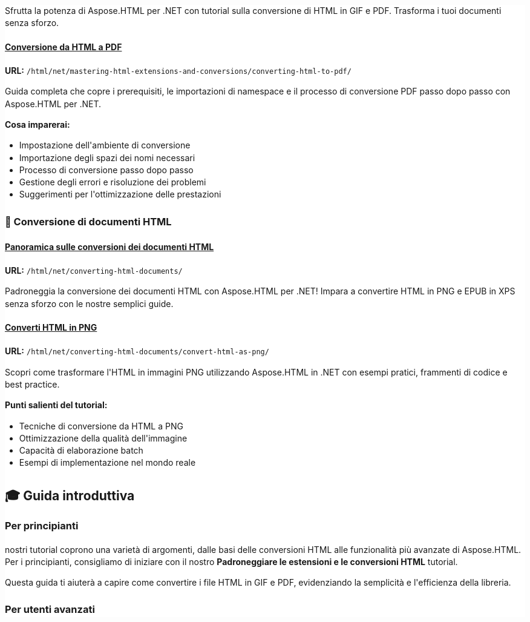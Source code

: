 Sfrutta la potenza di Aspose.HTML per .NET con tutorial sulla conversione di HTML in GIF e PDF. Trasforma i tuoi documenti senza sforzo.

#### [Conversione da HTML a PDF](./mastering-html-extensions-and-conversions/converting-html-to-pdf/)
**URL:** `/html/net/mastering-html-extensions-and-conversions/converting-html-to-pdf/`

Guida completa che copre i prerequisiti, le importazioni di namespace e il processo di conversione PDF passo dopo passo con Aspose.HTML per .NET.

**Cosa imparerai:**
- Impostazione dell'ambiente di conversione
- Importazione degli spazi dei nomi necessari
- Processo di conversione passo dopo passo
- Gestione degli errori e risoluzione dei problemi
- Suggerimenti per l'ottimizzazione delle prestazioni


### 📄 Conversione di documenti HTML

#### [Panoramica sulle conversioni dei documenti HTML](./converting-html-documents/)
**URL:** `/html/net/converting-html-documents/`

Padroneggia la conversione dei documenti HTML con Aspose.HTML per .NET! Impara a convertire HTML in PNG e EPUB in XPS senza sforzo con le nostre semplici guide.

#### [Converti HTML in PNG](./converting-html-documents/convert-html-as-png/)
**URL:** `/html/net/converting-html-documents/convert-html-as-png/`

Scopri come trasformare l'HTML in immagini PNG utilizzando Aspose.HTML in .NET con esempi pratici, frammenti di codice e best practice.

**Punti salienti del tutorial:**
- Tecniche di conversione da HTML a PNG
- Ottimizzazione della qualità dell'immagine
- Capacità di elaborazione batch
- Esempi di implementazione nel mondo reale


## 🎓 Guida introduttiva

### Per principianti

nostri tutorial coprono una varietà di argomenti, dalle basi delle conversioni HTML alle funzionalità più avanzate di Aspose.HTML. Per i principianti, consigliamo di iniziare con il nostro **Padroneggiare le estensioni e le conversioni HTML** tutorial.

Questa guida ti aiuterà a capire come convertire i file HTML in GIF e PDF, evidenziando la semplicità e l'efficienza della libreria.

### Per utenti avanzati
